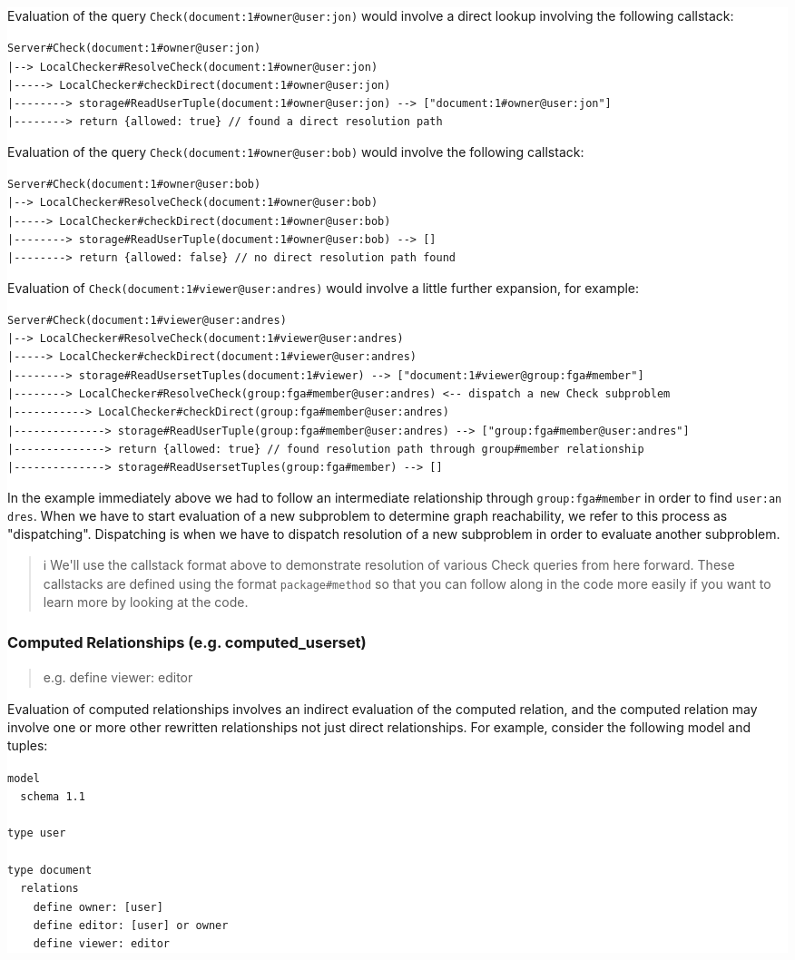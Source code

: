 Evaluation of the query `Check(document:1#owner@user:jon)` would involve a direct lookup involving the following callstack:

```
Server#Check(document:1#owner@user:jon)
|--> LocalChecker#ResolveCheck(document:1#owner@user:jon)
|-----> LocalChecker#checkDirect(document:1#owner@user:jon)
|--------> storage#ReadUserTuple(document:1#owner@user:jon) --> ["document:1#owner@user:jon"]
|--------> return {allowed: true} // found a direct resolution path 
```

Evaluation of the query `Check(document:1#owner@user:bob)` would involve the following callstack:

```
Server#Check(document:1#owner@user:bob)
|--> LocalChecker#ResolveCheck(document:1#owner@user:bob)
|-----> LocalChecker#checkDirect(document:1#owner@user:bob)
|--------> storage#ReadUserTuple(document:1#owner@user:bob) --> []
|--------> return {allowed: false} // no direct resolution path found
```

Evaluation of `Check(document:1#viewer@user:andres)` would involve a little further expansion, for example:
```
Server#Check(document:1#viewer@user:andres)
|--> LocalChecker#ResolveCheck(document:1#viewer@user:andres)
|-----> LocalChecker#checkDirect(document:1#viewer@user:andres)
|--------> storage#ReadUsersetTuples(document:1#viewer) --> ["document:1#viewer@group:fga#member"]
|--------> LocalChecker#ResolveCheck(group:fga#member@user:andres) <-- dispatch a new Check subproblem
|-----------> LocalChecker#checkDirect(group:fga#member@user:andres)
|--------------> storage#ReadUserTuple(group:fga#member@user:andres) --> ["group:fga#member@user:andres"]
|--------------> return {allowed: true} // found resolution path through group#member relationship
|--------------> storage#ReadUsersetTuples(group:fga#member) --> []
```
In the example immediately above we had to follow an intermediate relationship through `group:fga#member` in order to find `user:andres`. When we have to start evaluation of a new subproblem to determine graph reachability, we refer to this process as "dispatching". Dispatching is when we have to dispatch resolution of a new subproblem in order to evaluate another subproblem.

> ℹ️ We'll use the callstack format above to demonstrate resolution of various Check queries from here forward. These callstacks are defined using the format `package#method` so that you can follow along in the code more easily if you want to learn more by looking at the code.

### Computed Relationships (e.g. computed_userset)
> e.g. define viewer: editor

Evaluation of computed relationships involves an indirect evaluation of the computed relation, and the computed relation may involve one or more other rewritten relationships not just direct relationships. For example, consider the following model and tuples:

```
model
  schema 1.1

type user

type document
  relations
    define owner: [user]
    define editor: [user] or owner
    define viewer: editor
```
